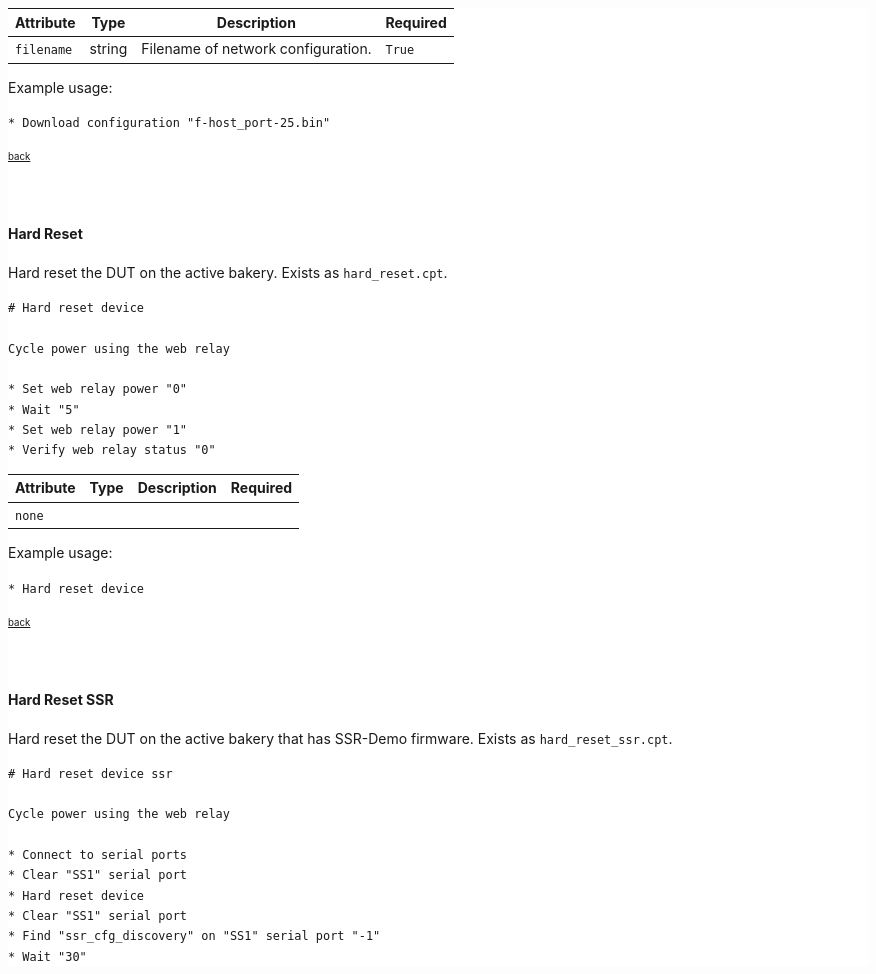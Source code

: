 
| Attribute | Type | Description | Required |
| --- | --- | --- | --- |
| `filename` | string | Filename of network configuration. | `True` |

Example usage:

```
* Download configuration "f-host_port-25.bin"
```

<sub><sup>[back](#concepts)</sup></sub>

<br/>

<a name="concepts-hard-reset"></a>

#### Hard Reset

Hard reset the DUT on the active bakery. Exists as `hard_reset.cpt`.

```
# Hard reset device

Cycle power using the web relay

* Set web relay power "0"
* Wait "5"
* Set web relay power "1"
* Verify web relay status "0"
```

| Attribute | Type | Description | Required |
| --- | --- | --- | --- |
| `none` |  |  |  |

Example usage:

```
* Hard reset device
```

<sub><sup>[back](#concepts)</sup></sub>

<br/>

<a name="concepts-hard-reset-ssr"></a>

#### Hard Reset SSR

Hard reset the DUT on the active bakery that has SSR-Demo firmware. Exists as `hard_reset_ssr.cpt`.

```
# Hard reset device ssr

Cycle power using the web relay

* Connect to serial ports
* Clear "SS1" serial port
* Hard reset device
* Clear "SS1" serial port
* Find "ssr_cfg_discovery" on "SS1" serial port "-1"
* Wait "30"
```
